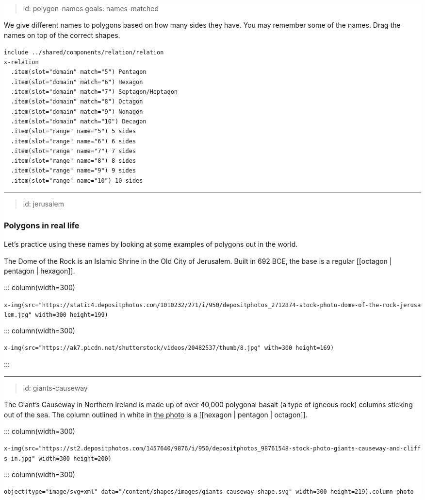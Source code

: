 > id: polygon-names
> goals: names-matched

We give different names to polygons based on how many sides they have. You may remember some of the names. Drag the names on top of the correct shapes.

    include ../shared/components/relation/relation
    x-relation
      .item(slot="domain" match="5") Pentagon
      .item(slot="domain" match="6") Hexagon
      .item(slot="domain" match="7") Septagon/Heptagon
      .item(slot="domain" match="8") Octagon
      .item(slot="domain" match="9") Nonagon
      .item(slot="domain" match="10") Decagon
      .item(slot="range" name="5") 5 sides
      .item(slot="range" name="6") 6 sides
      .item(slot="range" name="7") 7 sides
      .item(slot="range" name="8") 8 sides
      .item(slot="range" name="9") 9 sides
      .item(slot="range" name="10") 10 sides

---
> id: jerusalem

### Polygons in real life

Let’s practice using these names by looking at some examples of polygons out in the world.

The Dome of the Rock is an Islamic Shrine in the Old City of Jerusalem. Built in 692 BCE, the base is a regular [[octagon | pentagon | hexagon]].

::: column(width=300)

    x-img(src="https://static4.depositphotos.com/1010232/271/i/950/depositphotos_2712874-stock-photo-dome-of-the-rock-jerusalem.jpg" width=300 height=199)

::: column(width=300)

    x-img(src="https://ak7.picdn.net/shutterstock/videos/20482537/thumb/8.jpg" with=300 height=169)

:::

---
> id: giants-causeway

The Giant’s Causeway in Northern Ireland is made up of over 40,000 polygonal basalt (a type of igneous rock) columns sticking out of the sea. The column outlined in white in [the photo](->.column-photo) is a [[hexagon | pentagon | octagon]].

::: column(width=300)

    x-img(src="https://st2.depositphotos.com/1457640/9876/i/950/depositphotos_98761548-stock-photo-giants-causeway-and-cliffs-in.jpg" width=300 height=200)

::: column(width=300)

    object(type="image/svg+xml" data="/content/shapes/images/giants-causeway-shape.svg" width=300 height=219).column-photo
